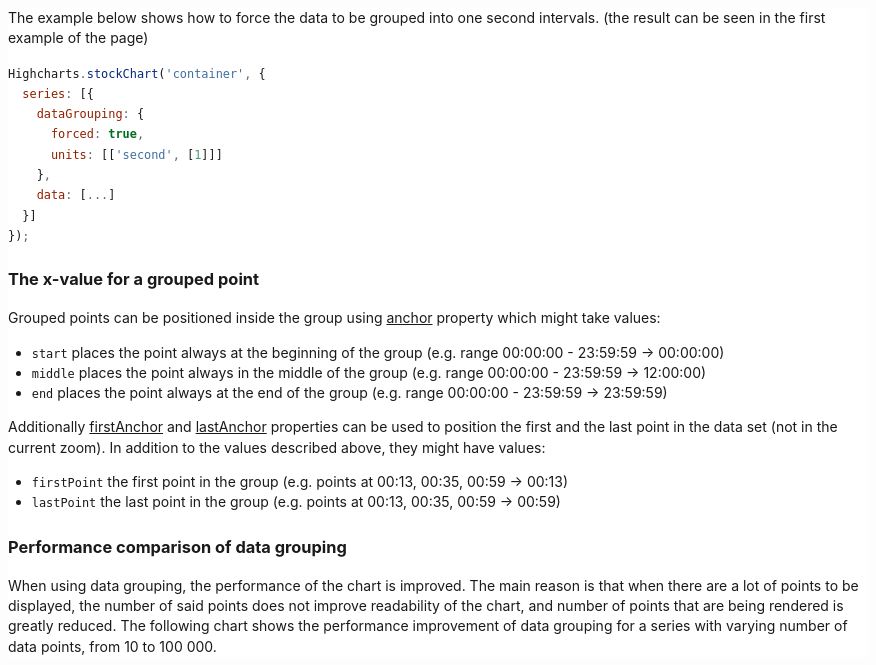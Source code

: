 The example below shows how to force the data to be grouped into one second intervals. (the result can be seen in the first example of the page)
```js
Highcharts.stockChart('container', {
  series: [{
    dataGrouping: {
      forced: true,
      units: [['second', [1]]]
    },
    data: [...]
  }]
});
```


### The x-value for a grouped point

 <iframe width="500" height="860" src="https://www.highcharts.com/samples/embed/stock/plotoptions/series-datagrouping-first-anchor" allow="fullscreen"></iframe>

Grouped points can be positioned inside the group using [anchor](https://api.highcharts.com/highstock/plotOptions.series.dataGrouping.anchor) property which might take values: 

* `start` places the point always at the beginning of the group  (e.g. range 00:00:00 - 23:59:59 -> 00:00:00)
* `middle` places the point always in the middle of the group (e.g. range 00:00:00 - 23:59:59 -> 12:00:00)
* `end` places the point always at the end of the group (e.g. range 00:00:00 - 23:59:59 -> 23:59:59)

Additionally [firstAnchor](https://api.highcharts.com/highstock/plotOptions.series.dataGrouping.firstAnchor) and [lastAnchor](https://api.highcharts.com/highstock/plotOptions.series.dataGrouping.lastAnchor) properties can be used to position the first and the last point in the data set (not in the current zoom). In addition to the values described above, they might have values:
* `firstPoint` the first point in the group  (e.g. points at 00:13, 00:35, 00:59 -> 00:13)
* `lastPoint` the last point in the group (e.g. points at 00:13, 00:35, 00:59 -> 00:59)


### Performance comparison of data grouping

 When using data grouping, the performance of the chart is improved. The main reason is that when there are a lot of points to be displayed, the number of said points does not improve readability of the chart, and number of points that are being rendered is greatly reduced. The following chart shows the performance improvement of data grouping for a series with varying number of data points, from 10 to 100 000.

 <iframe width="800" height="400" src="https://www.highcharts.com/samples/embed/highcharts/blog/dg-performance-comparison" allow="fullscreen"></iframe>

